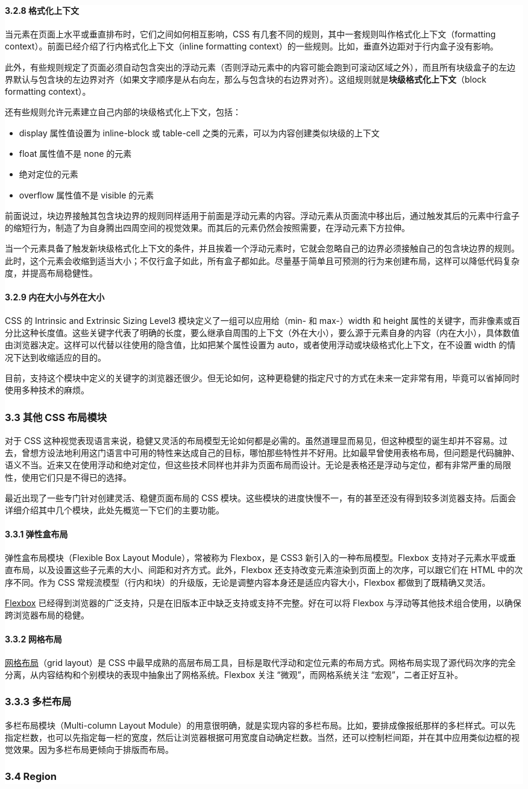 #### 3.2.8 格式化上下文

当元素在页面上水平或垂直排布时，它们之间如何相互影响，CSS 有几套不同的规则，其中一套规则叫作格式化上下文（formatting context）。前面已经介绍了行内格式化上下文（inline formatting context）的一些规则。比如，垂直外边距对于行内盒子没有影响。

此外，有些规则规定了页面必须自动包含突出的浮动元素（否则浮动元素中的内容可能会跑到可滚动区域之外），而且所有块级盒子的左边界默认与包含块的左边界对齐（如果文字顺序是从右向左，那么与包含块的右边界对齐）。这组规则就是**块级格式化上下文**（block formatting context）。

还有些规则允许元素建立自己内部的块级格式化上下文，包括：

- display 属性值设置为 inline-block 或 table-cell 之类的元素，可以为内容创建类似块级的上下文

- float 属性值不是 none 的元素

- 绝对定位的元素

- overflow 属性值不是 visible 的元素

前面说过，块边界接触其包含块边界的规则同样适用于前面是浮动元素的内容。浮动元素从页面流中移出后，通过触发其后的元素中行盒子的缩短行为，制造了为自身腾出四周空间的视觉效果。而其后的元素仍然会按照需要，在浮动元素下方拉伸。

当一个元素具备了触发新块级格式化上下文的条件，并且挨着一个浮动元素时，它就会忽略自己的边界必须接触自己的包含块边界的规则。此时，这个元素会收缩到适当大小；不仅行盒子如此，所有盒子都如此。尽量基于简单且可预测的行为来创建布局，这样可以降低代码复杂度，并提高布局稳健性。

#### 3.2.9 内在大小与外在大小

CSS 的 Intrinsic and Extrinsic Sizing Level3 模块定义了一组可以应用给（min- 和 max-）width 和 height 属性的关键字，而非像素或百分比这种长度值。这些关键字代表了明确的长度，要么继承自周围的上下文（外在大小），要么源于元素自身的内容（内在大小），具体数值由浏览器决定。这样可以代替以往使用的隐含值，比如把某个属性设置为 auto，或者使用浮动或块级格式化上下文，在不设置 width 的情况下达到收缩适应的目的。

目前，支持这个模块中定义的关键字的浏览器还很少。但无论如何，这种更稳健的指定尺寸的方式在未来一定非常有用，毕竟可以省掉同时使用多种技术的麻烦。

### 3.3 其他 CSS 布局模块

对于 CSS 这种视觉表现语言来说，稳健又灵活的布局模型无论如何都是必需的。虽然道理显而易见，但这种模型的诞生却并不容易。过去，曾想方设法地利用这门语言中可用的特性来达成自己的目标，哪怕那些特性并不好用。比如最早曾使用表格布局，但问题是代码臃肿、语义不当。近来又在使用浮动和绝对定位，但这些技术同样也并非为页面布局而设计。无论是表格还是浮动与定位，都有非常严重的局限性，使用它们只是不得已的选择。

最近出现了一些专门针对创建灵活、稳健页面布局的 CSS 模块。这些模块的进度快慢不一，有的甚至还没有得到较多浏览器支持。后面会详细介绍其中几个模块，此处先概览一下它们的主要功能。

#### 3.3.1 弹性盒布局

弹性盒布局模块（Flexible Box Layout Module），常被称为 Flexbox，是 CSS3 新引入的一种布局模型。Flexbox 支持对子元素水平或垂直布局，以及设置这些子元素的大小、间距和对齐方式。此外，Flexbox 还支持改变元素渲染到页面上的次序，可以跟它们在 HTML 中的次序不同。作为 CSS 常规流模型（行内和块）的升级版，无论是调整内容本身还是适应内容大小，Flexbox 都做到了既精确又灵活。

[Flexbox](#63-flexbox) 已经得到浏览器的广泛支持，只是在旧版本正中缺乏支持或支持不完整。好在可以将 Flexbox 与浮动等其他技术组合使用，以确保跨浏览器布局的稳健。

#### 3.3.2 网格布局

[网格布局](#73-二维布局css-grid-layout)（grid layout）是 CSS 中最早成熟的高层布局工具，目标是取代浮动和定位元素的布局方式。网格布局实现了源代码次序的完全分离，从内容结构和个别模块的表现中抽象出了网格系统。Flexbox 关注 “微观”，而网格系统关注 “宏观”，二者正好互补。

### 3.3.3 多栏布局

多栏布局模块（Multi-column Layout Module）的用意很明确，就是实现内容的多栏布局。比如，要排成像报纸那样的多栏样式。可以先指定栏数，也可以先指定每一栏的宽度，然后让浏览器根据可用宽度自动确定栏数。当然，还可以控制栏间距，并在其中应用类似边框的视觉效果。因为多栏布局更倾向于排版而布局。

### 3.4 Region
